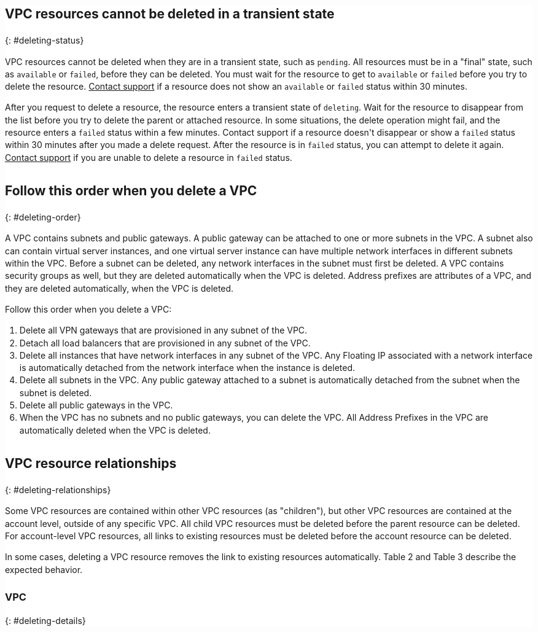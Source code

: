 ## VPC resources cannot be deleted in a transient state
{: #deleting-status}

VPC resources cannot be deleted when they are in a transient state, such as `pending`. All resources must be in a "final" state, such as `available` or `failed`, before they can be deleted. You must wait for the resource to get to `available` or `failed` before you try to delete the resource. [Contact support](/docs/vpc-on-classic?topic=vpc-on-classic-getting-help-and-support) if a resource does not show an `available` or `failed` status within 30 minutes.

After you request to delete a resource, the resource enters a transient state of `deleting`. Wait for the resource to disappear from the list before you try to delete the parent or attached resource. In some situations, the delete operation might fail, and the resource enters a `failed` status within a few minutes. Contact support if a resource doesn't disappear or show a `failed` status within 30 minutes after you made a delete request. After the resource is in `failed` status, you can attempt to delete it again. [Contact support](/docs/vpc-on-classic?topic=vpc-on-classic-getting-help-and-support) if you are unable to delete a resource in `failed` status.

## Follow this order when you delete a VPC
{: #deleting-order}

A VPC contains subnets and public gateways. A public gateway can be attached to one or more subnets in the VPC. A subnet also can contain virtual server instances, and one virtual server instance can have multiple network interfaces in different subnets within the VPC. Before a subnet can be deleted, any network interfaces in the subnet must first be deleted. A VPC contains security groups as well, but they are deleted automatically when the VPC is deleted. Address prefixes are attributes of a VPC, and they are deleted automatically, when the VPC is deleted.

Follow this order when you delete a VPC:

1. Delete all VPN gateways that are provisioned in any subnet of the VPC.
2. Detach all load balancers that are provisioned in any subnet of the VPC.
1. Delete all instances that have network interfaces in any subnet of the VPC. Any Floating IP associated with a network interface is automatically detached from the network interface when the instance is deleted.
1. Delete all subnets in the VPC. Any public gateway attached to a subnet is automatically detached from the subnet when the subnet is deleted.
1. Delete all public gateways in the VPC.
1. When the VPC has no subnets and no public gateways, you can delete the VPC. All Address Prefixes in the VPC are automatically deleted when the VPC is deleted.

## VPC resource relationships
{: #deleting-relationships}

Some VPC resources are contained within other VPC resources (as "children"), but other VPC resources are contained at the account level, outside of any specific VPC. All child VPC resources must be deleted before the parent resource can be deleted. For account-level VPC resources, all links to existing resources must be deleted before the account resource can be deleted.

In some cases, deleting a VPC resource removes the link to existing resources automatically. Table 2 and Table 3 describe the expected behavior.

### VPC
{: #deleting-details}
